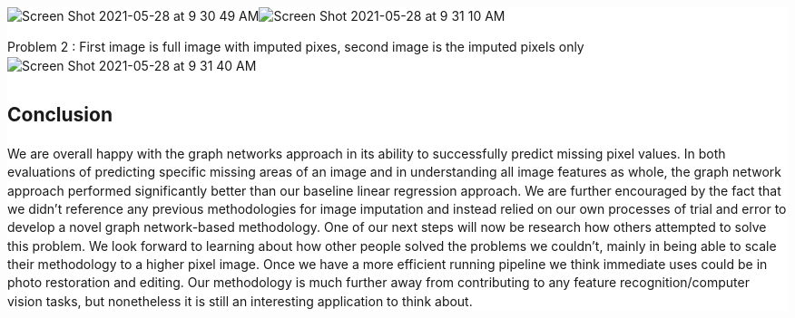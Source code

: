<img width="207" alt="Screen Shot 2021-05-28 at 9 30 49 AM" src="https://user-images.githubusercontent.com/54241448/119999476-69260b80-bf97-11eb-8358-ef90b798b64c.png"><img width="207" alt="Screen Shot 2021-05-28 at 9 31 10 AM" src="https://user-images.githubusercontent.com/54241448/119999522-74793700-bf97-11eb-9d4d-806380fa4c8c.png">

Problem 2 :
First image is full image with imputed pixes, second image is the imputed pixels only
<img width="514" alt="Screen Shot 2021-05-28 at 9 31 40 AM" src="https://user-images.githubusercontent.com/54241448/119999602-89ee6100-bf97-11eb-9cdf-aabb036bb3f3.png">

## Conclusion

We are overall happy with the graph networks approach in its ability to successfully predict missing pixel values. In both evaluations of predicting specific missing areas of an image and in understanding all image features as whole, the graph network approach performed significantly better than our baseline linear regression approach. We are further encouraged by the fact that we didn’t reference any previous methodologies for image imputation and instead relied on our own processes of trial and error to develop a novel graph network-based methodology. One of our next steps will now be research how others attempted to solve this problem. We look forward to learning about how other people solved the problems we couldn’t, mainly in being able to scale their methodology to a higher pixel image. Once we have a more efficient running pipeline we think immediate uses could be in photo restoration and editing. Our methodology is much further away from contributing to any feature recognition/computer vision tasks, but nonetheless it is still an interesting application to think about.
